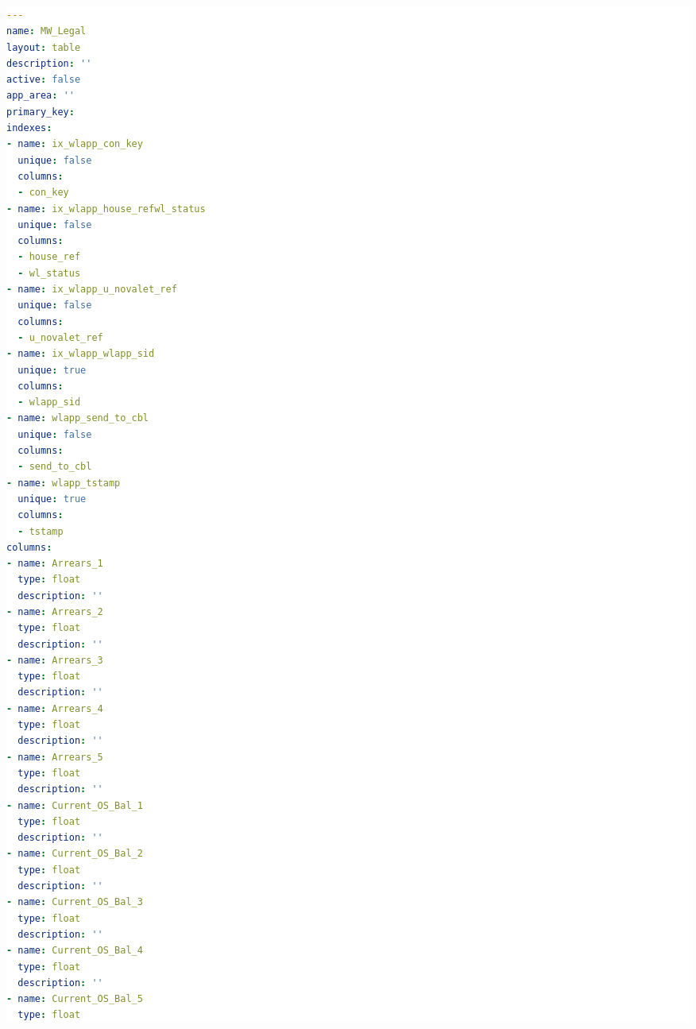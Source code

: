 ```yaml
---
name: MW_Legal
layout: table
description: ''
active: false
app_area: ''
primary_key: 
indexes:
- name: ix_wlapp_con_key
  unique: false
  columns:
  - con_key
- name: ix_wlapp_house_refwl_status
  unique: false
  columns:
  - house_ref
  - wl_status
- name: ix_wlapp_u_novalet_ref
  unique: false
  columns:
  - u_novalet_ref
- name: ix_wlapp_wlapp_sid
  unique: true
  columns:
  - wlapp_sid
- name: wlapp_send_to_cbl
  unique: false
  columns:
  - send_to_cbl
- name: wlapp_tstamp
  unique: true
  columns:
  - tstamp
columns:
- name: Arrears_1
  type: float
  description: ''
- name: Arrears_2
  type: float
  description: ''
- name: Arrears_3
  type: float
  description: ''
- name: Arrears_4
  type: float
  description: ''
- name: Arrears_5
  type: float
  description: ''
- name: Current_OS_Bal_1
  type: float
  description: ''
- name: Current_OS_Bal_2
  type: float
  description: ''
- name: Current_OS_Bal_3
  type: float
  description: ''
- name: Current_OS_Bal_4
  type: float
  description: ''
- name: Current_OS_Bal_5
  type: float
```